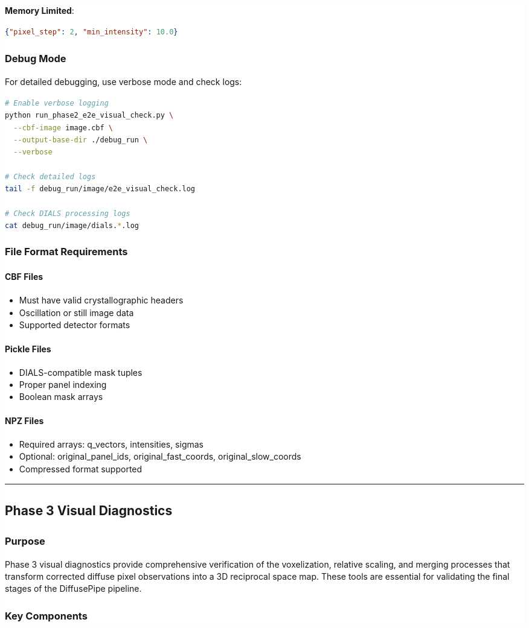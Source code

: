 **Memory Limited**:
```json
{"pixel_step": 2, "min_intensity": 10.0}
```

### Debug Mode

For detailed debugging, use verbose mode and check logs:

```bash
# Enable verbose logging
python run_phase2_e2e_visual_check.py \
  --cbf-image image.cbf \
  --output-base-dir ./debug_run \
  --verbose

# Check detailed logs
tail -f debug_run/image/e2e_visual_check.log

# Check DIALS processing logs
cat debug_run/image/dials.*.log
```

### File Format Requirements

#### CBF Files
- Must have valid crystallographic headers
- Oscillation or still image data
- Supported detector formats

#### Pickle Files
- DIALS-compatible mask tuples
- Proper panel indexing
- Boolean mask arrays

#### NPZ Files
- Required arrays: q_vectors, intensities, sigmas
- Optional: original_panel_ids, original_fast_coords, original_slow_coords
- Compressed format supported

---

## Phase 3 Visual Diagnostics

### Purpose

Phase 3 visual diagnostics provide comprehensive verification of the voxelization, relative scaling, and merging processes that transform corrected diffuse pixel observations into a 3D reciprocal space map. These tools are essential for validating the final stages of the DiffusePipe pipeline.

### Key Components
